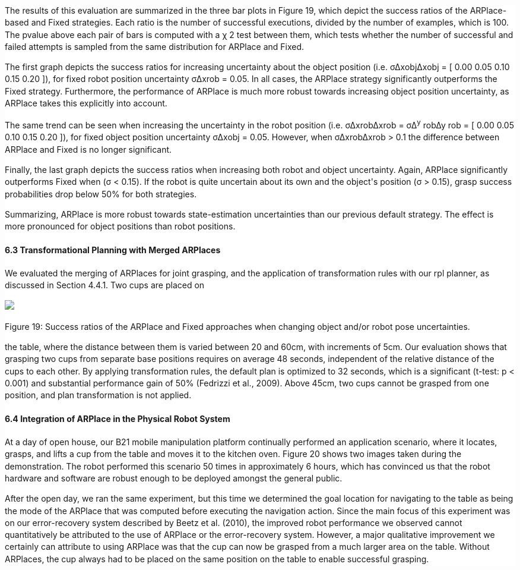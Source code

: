 The results of this evaluation are summarized in the three bar plots in Figure 19, which depict the success ratios of the ARPlace-based and Fixed strategies. Each ratio is the number of successful executions, divided by the number of examples, which is 100. The pvalue above each pair of bars is computed with a χ 2 test between them, which tests whether the number of successful and failed attempts is sampled from the same distribution for ARPlace and Fixed.

The first graph depicts the success ratios for increasing uncertainty about the object position (i.e. σ∆xobj∆xobj = [ 0.00 0.05 0.10 0.15 0.20 ]), for fixed robot position uncertainty σ∆xrob = 0.05. In all cases, the ARPlace strategy significantly outperforms the Fixed strategy. Furthermore, the performance of ARPlace is much more robust towards increasing object position uncertainty, as ARPlace takes this explicitly into account.

The same trend can be seen when increasing the uncertainty in the robot position (i.e. σ∆xrob∆xrob = σ∆<sup>y</sup> rob∆y rob = [ 0.00 0.05 0.10 0.15 0.20 ]), for fixed object position uncertainty σ∆xobj = 0.05. However, when σ∆xrob∆xrob > 0.1 the difference between ARPlace and Fixed is no longer significant.

Finally, the last graph depicts the success ratios when increasing both robot and object uncertainty. Again, ARPlace significantly outperforms Fixed when (σ < 0.15). If the robot is quite uncertain about its own and the object's position (σ > 0.15), grasp success probabilities drop below 50% for both strategies.

Summarizing, ARPlace is more robust towards state-estimation uncertainties than our previous default strategy. The effect is more pronounced for object positions than robot positions.

#### 6.3 Transformational Planning with Merged ARPlaces

We evaluated the merging of ARPlaces for joint grasping, and the application of transformation rules with our rpl planner, as discussed in Section 4.4.1. Two cups are placed on

![](_page_32_Figure_1.jpeg)

Figure 19: Success ratios of the ARPlace and Fixed approaches when changing object and/or robot pose uncertainties.

the table, where the distance between them is varied between 20 and 60cm, with increments of 5cm. Our evaluation shows that grasping two cups from separate base positions requires on average 48 seconds, independent of the relative distance of the cups to each other. By applying transformation rules, the default plan is optimized to 32 seconds, which is a significant (t-test: p < 0.001) and substantial performance gain of 50% (Fedrizzi et al., 2009). Above 45cm, two cups cannot be grasped from one position, and plan transformation is not applied.

#### 6.4 Integration of ARPlace in the Physical Robot System

At a day of open house, our B21 mobile manipulation platform continually performed an application scenario, where it locates, grasps, and lifts a cup from the table and moves it to the kitchen oven. Figure 20 shows two images taken during the demonstration. The robot performed this scenario 50 times in approximately 6 hours, which has convinced us that the robot hardware and software are robust enough to be deployed amongst the general public.

After the open day, we ran the same experiment, but this time we determined the goal location for navigating to the table as being the mode of the ARPlace that was computed before executing the navigation action. Since the main focus of this experiment was on our error-recovery system described by Beetz et al. (2010), the improved robot performance we observed cannot quantitatively be attributed to the use of ARPlace or the error-recovery system. However, a major qualitative improvement we certainly can attribute to using ARPlace was that the cup can now be grasped from a much larger area on the table. Without ARPlaces, the cup always had to be placed on the same position on the table to enable successful grasping.
